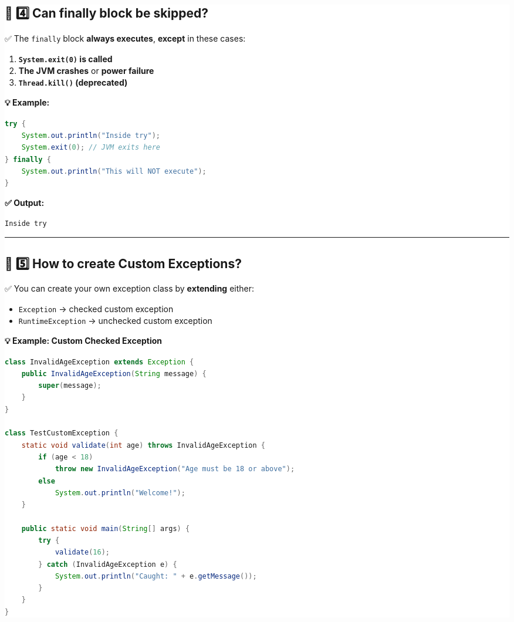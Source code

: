 
## 🧾 **4️⃣ Can finally block be skipped?**

✅ The `finally` block **always executes**, **except** in these cases:

1. **`System.exit(0)` is called**
2. **The JVM crashes** or **power failure**
3. **`Thread.kill()` (deprecated)**

**💡 Example:**

```java
try {
    System.out.println("Inside try");
    System.exit(0); // JVM exits here
} finally {
    System.out.println("This will NOT execute");
}
```

**✅ Output:**

```
Inside try
```

---

## 🧰 **5️⃣ How to create Custom Exceptions?**

✅ You can create your own exception class by **extending** either:

* `Exception` → checked custom exception
* `RuntimeException` → unchecked custom exception

**💡 Example: Custom Checked Exception**

```java
class InvalidAgeException extends Exception {
    public InvalidAgeException(String message) {
        super(message);
    }
}

class TestCustomException {
    static void validate(int age) throws InvalidAgeException {
        if (age < 18)
            throw new InvalidAgeException("Age must be 18 or above");
        else
            System.out.println("Welcome!");
    }

    public static void main(String[] args) {
        try {
            validate(16);
        } catch (InvalidAgeException e) {
            System.out.println("Caught: " + e.getMessage());
        }
    }
}
```
